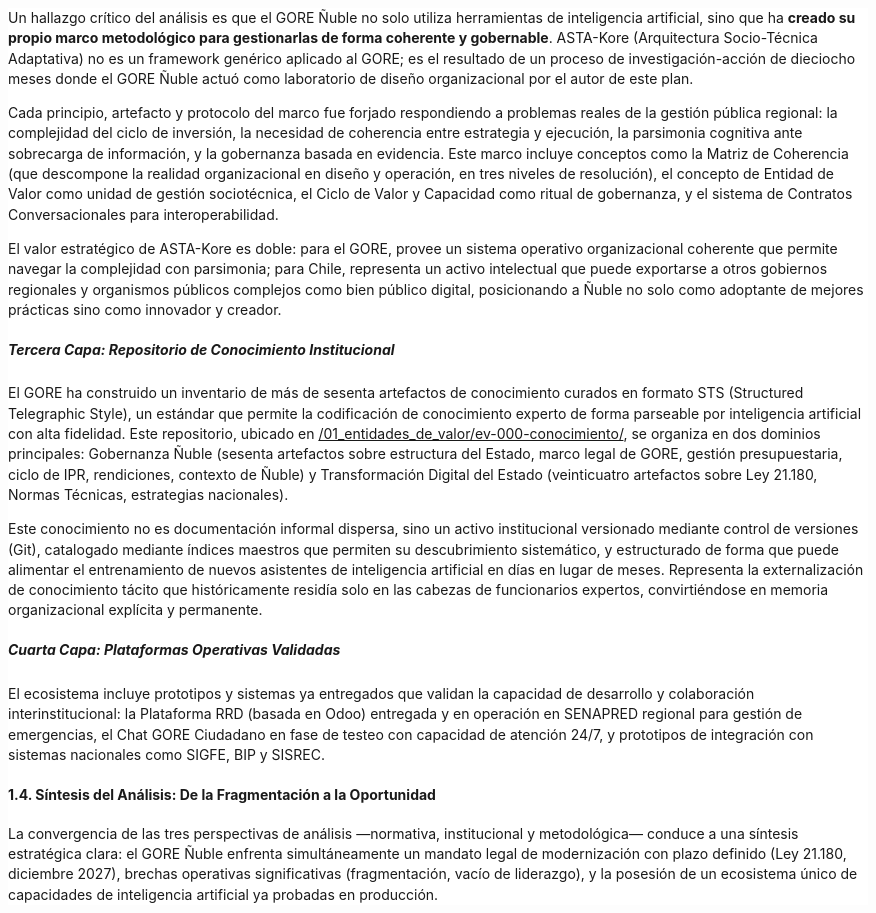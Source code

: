 Un hallazgo crítico del análisis es que el GORE Ñuble no solo utiliza herramientas de inteligencia artificial, sino que ha **creado su propio marco metodológico para gestionarlas de forma coherente y gobernable**. ASTA-Kore (Arquitectura Socio-Técnica Adaptativa) no es un framework genérico aplicado al GORE; es el resultado de un proceso de investigación-acción de dieciocho meses donde el GORE Ñuble actuó como laboratorio de diseño organizacional por el autor de este plan.

Cada principio, artefacto y protocolo del marco fue forjado respondiendo a problemas reales de la gestión pública regional: la complejidad del ciclo de inversión, la necesidad de coherencia entre estrategia y ejecución, la parsimonia cognitiva ante sobrecarga de información, y la gobernanza basada en evidencia. Este marco incluye conceptos como la Matriz de Coherencia (que descompone la realidad organizacional en diseño y operación, en tres niveles de resolución), el concepto de Entidad de Valor como unidad de gestión sociotécnica, el Ciclo de Valor y Capacidad como ritual de gobernanza, y el sistema de Contratos Conversacionales para interoperabilidad.

El valor estratégico de ASTA-Kore es doble: para el GORE, provee un sistema operativo organizacional coherente que permite navegar la complejidad con parsimonia; para Chile, representa un activo intelectual que puede exportarse a otros gobiernos regionales y organismos públicos complejos como bien público digital, posicionando a Ñuble no solo como adoptante de mejores prácticas sino como innovador y creador.

##### Tercera Capa: Repositorio de Conocimiento Institucional

El GORE ha construido un inventario de más de sesenta artefactos de conocimiento curados en formato STS (Structured Telegraphic Style), un estándar que permite la codificación de conocimiento experto de forma parseable por inteligencia artificial con alta fidelidad. Este repositorio, ubicado en [/01_entidades_de_valor/ev-000-conocimiento/](https://github.com/felix-antonio-sl/plan-td-gore-nuble/tree/main/01_entidades_de_valor/ev-000-conocimiento), se organiza en dos dominios principales: Gobernanza Ñuble (sesenta artefactos sobre estructura del Estado, marco legal de GORE, gestión presupuestaria, ciclo de IPR, rendiciones, contexto de Ñuble) y Transformación Digital del Estado (veinticuatro artefactos sobre Ley 21.180, Normas Técnicas, estrategias nacionales).

Este conocimiento no es documentación informal dispersa, sino un activo institucional versionado mediante control de versiones (Git), catalogado mediante índices maestros que permiten su descubrimiento sistemático, y estructurado de forma que puede alimentar el entrenamiento de nuevos asistentes de inteligencia artificial en días en lugar de meses. Representa la externalización de conocimiento tácito que históricamente residía solo en las cabezas de funcionarios expertos, convirtiéndose en memoria organizacional explícita y permanente.

##### Cuarta Capa: Plataformas Operativas Validadas

El ecosistema incluye prototipos y sistemas ya entregados que validan la capacidad de desarrollo y colaboración interinstitucional: la Plataforma RRD (basada en Odoo) entregada y en operación en SENAPRED regional para gestión de emergencias, el Chat GORE Ciudadano en fase de testeo con capacidad de atención 24/7, y prototipos de integración con sistemas nacionales como SIGFE, BIP y SISREC.

#### 1.4. Síntesis del Análisis: De la Fragmentación a la Oportunidad

La convergencia de las tres perspectivas de análisis —normativa, institucional y metodológica— conduce a una síntesis estratégica clara: el GORE Ñuble enfrenta simultáneamente un mandato legal de modernización con plazo definido (Ley 21.180, diciembre 2027), brechas operativas significativas (fragmentación, vacío de liderazgo), y la posesión de un ecosistema único de capacidades de inteligencia artificial ya probadas en producción.
